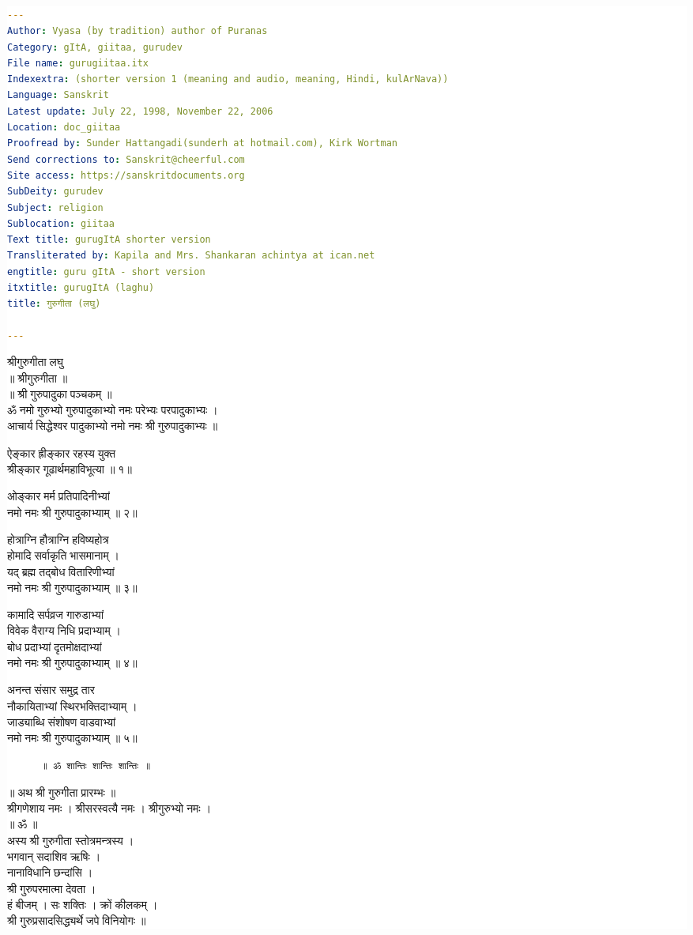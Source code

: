 ```yaml
---
Author: Vyasa (by tradition) author of Puranas
Category: gItA, giitaa, gurudev
File name: gurugiitaa.itx
Indexextra: (shorter version 1 (meaning and audio, meaning, Hindi, kulArNava))
Language: Sanskrit
Latest update: July 22, 1998, November 22, 2006
Location: doc_giitaa
Proofread by: Sunder Hattangadi(sunderh at hotmail.com), Kirk Wortman
Send corrections to: Sanskrit@cheerful.com
Site access: https://sanskritdocuments.org
SubDeity: gurudev
Subject: religion
Sublocation: giitaa
Text title: gurugItA shorter version
Transliterated by: Kapila and Mrs. Shankaran achintya at ican.net
engtitle: guru gItA - short version
itxtitle: gurugItA (laghu)
title: गुरुगीता (लघु)

---
```

  
 श्रीगुरुगीता लघु   
॥ श्रीगुरुगीता ॥  
॥ श्री गुरुपादुका पञ्चकम् ॥  
ॐ नमो गुरुभ्यो गुरुपादुकाभ्यो नमः परेभ्यः परपादुकाभ्यः ।  
आचार्य सिद्धेश्वर पादुकाभ्यो नमो नमः श्री गुरुपादुकाभ्यः ॥  
  
ऐङ्कार ह्रीङ्कार रहस्य युक्त  
       श्रीङ्कार गूढार्थमहाविभूत्या ॥ १॥  
  
ओङ्कार मर्म प्रतिपादिनीभ्यां  
       नमो नमः श्री गुरुपादुकाभ्याम् ॥ २॥  
  
होत्राग्नि हौत्राग्नि हविष्यहोत्र  
       होमादि सर्वाकृति भासमानाम् ।  
यद् ब्रह्म तद्बोध वितारिणीभ्यां  
       नमो नमः श्री गुरुपादुकाभ्याम् ॥ ३॥  
  
कामादि सर्पव्रज गारुडाभ्यां  
       विवेक वैराग्य निधि प्रदाभ्याम् ।  
बोध प्रदाभ्यां दृतमोक्षदाभ्यां  
       नमो नमः श्री गुरुपादुकाभ्याम् ॥ ४॥  
  
अनन्त संसार समुद्र तार  
       नौकायिताभ्यां स्थिरभक्तिदाभ्याम् ।  
जाड्याब्धि संशोषण वाडवाभ्यां  
       नमो नमः श्री गुरुपादुकाभ्याम् ॥ ५॥  
  
          ॥ ॐ शान्तिः शान्तिः शान्तिः ॥  
  
॥ अथ श्री गुरुगीता प्रारम्भः ॥  
श्रीगणेशाय नमः । श्रीसरस्वत्यै नमः । श्रीगुरुभ्यो नमः ।  
॥ ॐ ॥  
अस्य श्री गुरुगीता स्तोत्रमन्त्रस्य ।  
भगवान् सदाशिव ऋषिः ।  
नानाविधानि छन्दांसि ।  
श्री गुरुपरमात्मा देवता ।  
हं बीजम् । सः शक्तिः । क्रों कीलकम् ।  
श्री गुरुप्रसादसिद्ध्यर्थे जपे विनियोगः ॥  
  
